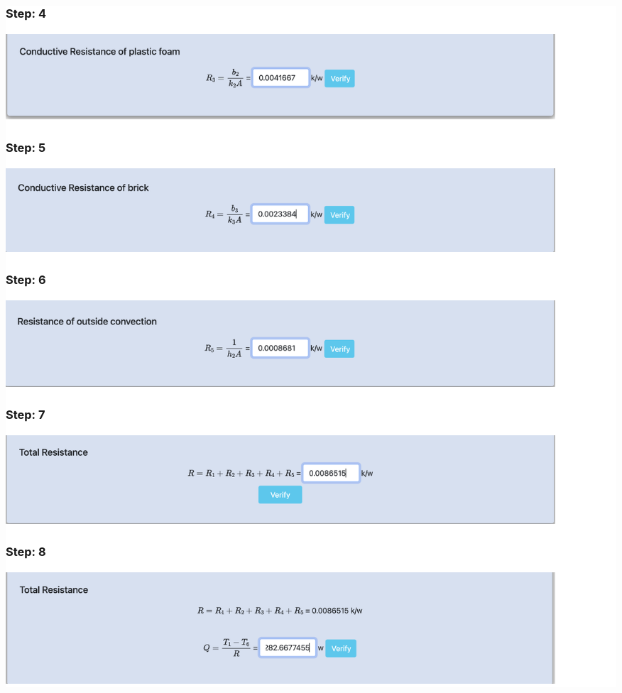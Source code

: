 <h3>Step: 4</h3>
<img src='./images/ss4.png' style='width:90%; margin: auto;' />

<h3>Step: 5</h3>
<img src='./images/ss5.png' style='width:90%; margin: auto;' />

<h3>Step: 6</h3>
<img src='./images/ss6.png' style='width:90%; margin: auto;' />

<h3>Step: 7</h3>
<img src='./images/ss7.png' style='width:90%; margin: auto;' />

<h3>Step: 8</h3>
<img src='./images/ss8.png' style='width:90%; margin: auto;' />
